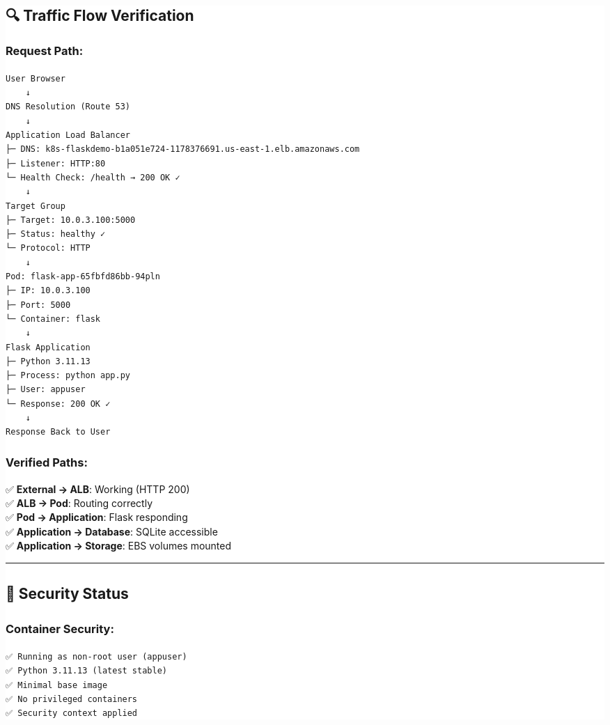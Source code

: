 
## 🔍 Traffic Flow Verification

### **Request Path:**
```
User Browser
    ↓
DNS Resolution (Route 53)
    ↓
Application Load Balancer
├─ DNS: k8s-flaskdemo-b1a051e724-1178376691.us-east-1.elb.amazonaws.com
├─ Listener: HTTP:80
└─ Health Check: /health → 200 OK ✓
    ↓
Target Group
├─ Target: 10.0.3.100:5000
├─ Status: healthy ✓
└─ Protocol: HTTP
    ↓
Pod: flask-app-65fbfd86bb-94pln
├─ IP: 10.0.3.100
├─ Port: 5000
└─ Container: flask
    ↓
Flask Application
├─ Python 3.11.13
├─ Process: python app.py
├─ User: appuser
└─ Response: 200 OK ✓
    ↓
Response Back to User
```

### **Verified Paths:**
✅ **External → ALB**: Working (HTTP 200)  
✅ **ALB → Pod**: Routing correctly  
✅ **Pod → Application**: Flask responding  
✅ **Application → Database**: SQLite accessible  
✅ **Application → Storage**: EBS volumes mounted  

---

## 🔐 Security Status

### **Container Security:**
```
✅ Running as non-root user (appuser)
✅ Python 3.11.13 (latest stable)
✅ Minimal base image
✅ No privileged containers
✅ Security context applied
```
